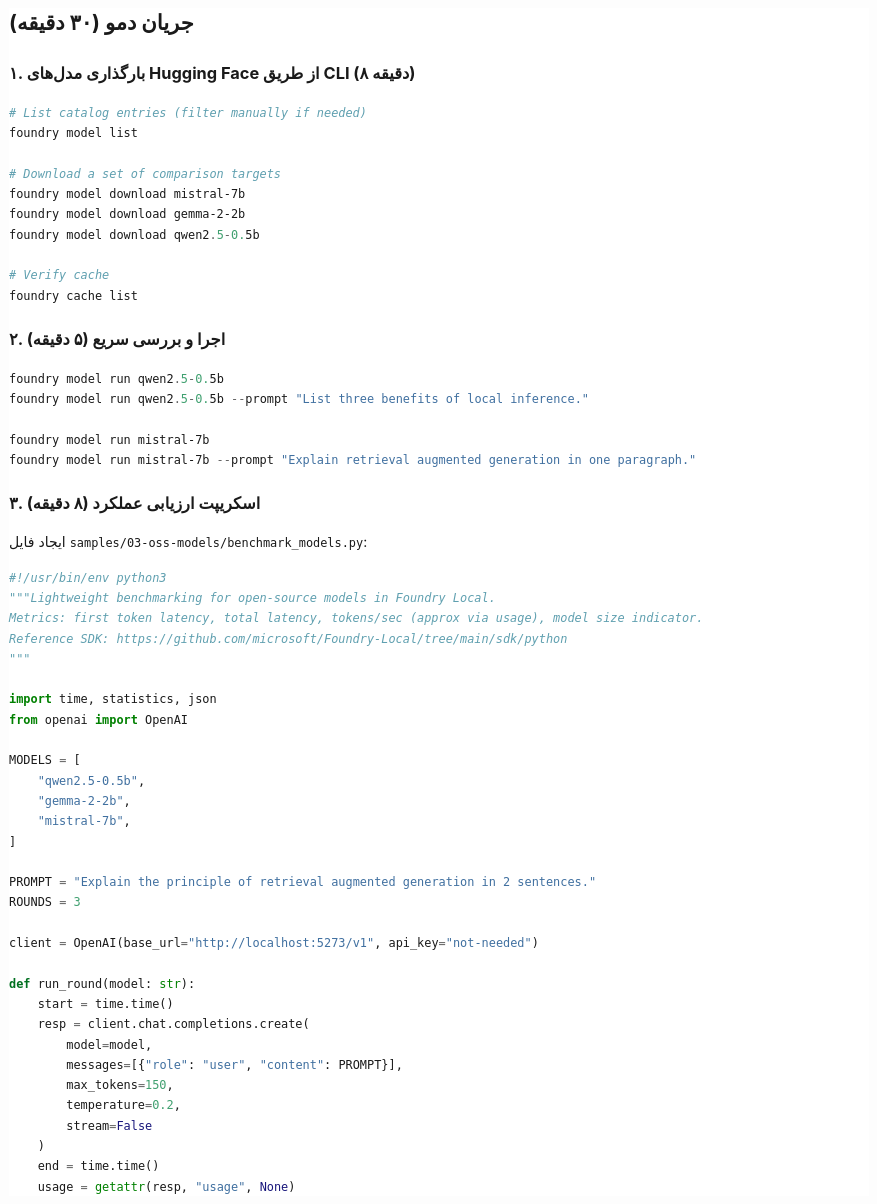
## جریان دمو (۳۰ دقیقه)

### ۱. بارگذاری مدل‌های Hugging Face از طریق CLI (۸ دقیقه)

```powershell
# List catalog entries (filter manually if needed)
foundry model list

# Download a set of comparison targets
foundry model download mistral-7b
foundry model download gemma-2-2b
foundry model download qwen2.5-0.5b

# Verify cache
foundry cache list
```
  

### ۲. اجرا و بررسی سریع (۵ دقیقه)

```powershell
foundry model run qwen2.5-0.5b
foundry model run qwen2.5-0.5b --prompt "List three benefits of local inference."

foundry model run mistral-7b
foundry model run mistral-7b --prompt "Explain retrieval augmented generation in one paragraph."
```
  

### ۳. اسکریپت ارزیابی عملکرد (۸ دقیقه)

ایجاد فایل `samples/03-oss-models/benchmark_models.py`:  
```python
#!/usr/bin/env python3
"""Lightweight benchmarking for open-source models in Foundry Local.
Metrics: first token latency, total latency, tokens/sec (approx via usage), model size indicator.
Reference SDK: https://github.com/microsoft/Foundry-Local/tree/main/sdk/python
"""

import time, statistics, json
from openai import OpenAI

MODELS = [
    "qwen2.5-0.5b",
    "gemma-2-2b",
    "mistral-7b",
]

PROMPT = "Explain the principle of retrieval augmented generation in 2 sentences."
ROUNDS = 3

client = OpenAI(base_url="http://localhost:5273/v1", api_key="not-needed")

def run_round(model: str):
    start = time.time()
    resp = client.chat.completions.create(
        model=model,
        messages=[{"role": "user", "content": PROMPT}],
        max_tokens=150,
        temperature=0.2,
        stream=False
    )
    end = time.time()
    usage = getattr(resp, "usage", None)
```